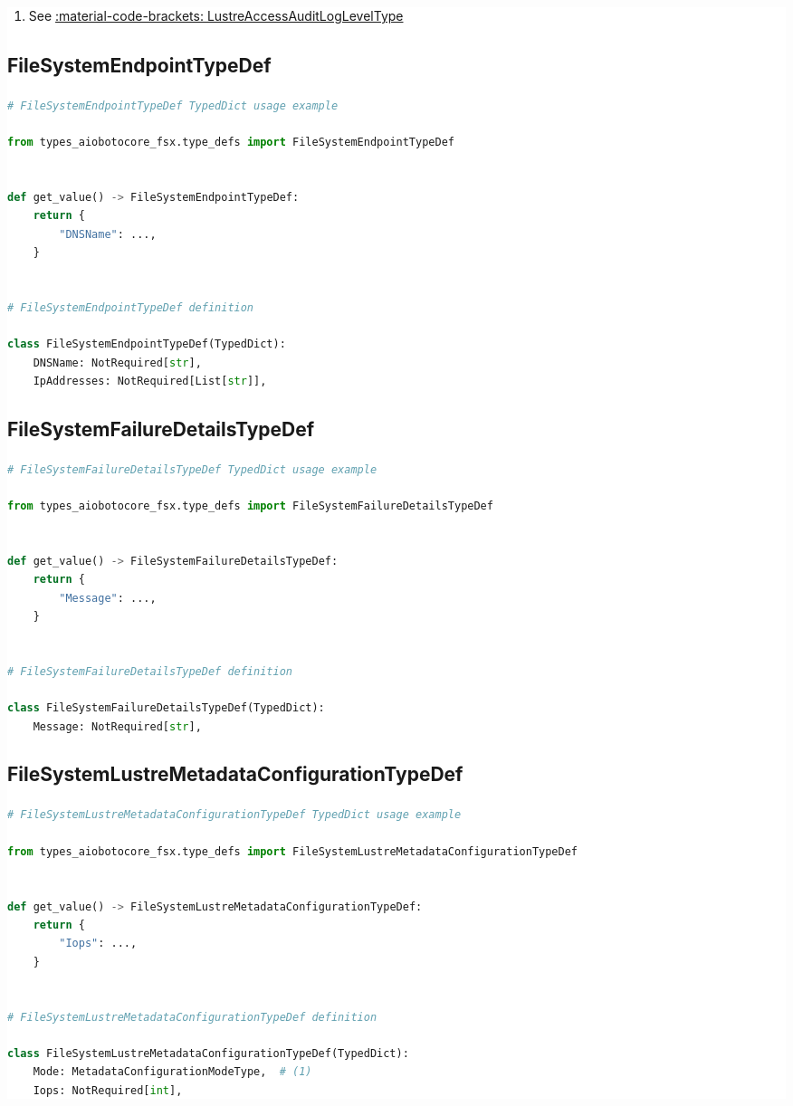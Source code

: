 1. See [:material-code-brackets: LustreAccessAuditLogLevelType](./literals.md#lustreaccessauditlogleveltype) 
## FileSystemEndpointTypeDef

```python
# FileSystemEndpointTypeDef TypedDict usage example

from types_aiobotocore_fsx.type_defs import FileSystemEndpointTypeDef


def get_value() -> FileSystemEndpointTypeDef:
    return {
        "DNSName": ...,
    }


# FileSystemEndpointTypeDef definition

class FileSystemEndpointTypeDef(TypedDict):
    DNSName: NotRequired[str],
    IpAddresses: NotRequired[List[str]],
```

## FileSystemFailureDetailsTypeDef

```python
# FileSystemFailureDetailsTypeDef TypedDict usage example

from types_aiobotocore_fsx.type_defs import FileSystemFailureDetailsTypeDef


def get_value() -> FileSystemFailureDetailsTypeDef:
    return {
        "Message": ...,
    }


# FileSystemFailureDetailsTypeDef definition

class FileSystemFailureDetailsTypeDef(TypedDict):
    Message: NotRequired[str],
```

## FileSystemLustreMetadataConfigurationTypeDef

```python
# FileSystemLustreMetadataConfigurationTypeDef TypedDict usage example

from types_aiobotocore_fsx.type_defs import FileSystemLustreMetadataConfigurationTypeDef


def get_value() -> FileSystemLustreMetadataConfigurationTypeDef:
    return {
        "Iops": ...,
    }


# FileSystemLustreMetadataConfigurationTypeDef definition

class FileSystemLustreMetadataConfigurationTypeDef(TypedDict):
    Mode: MetadataConfigurationModeType,  # (1)
    Iops: NotRequired[int],
```
